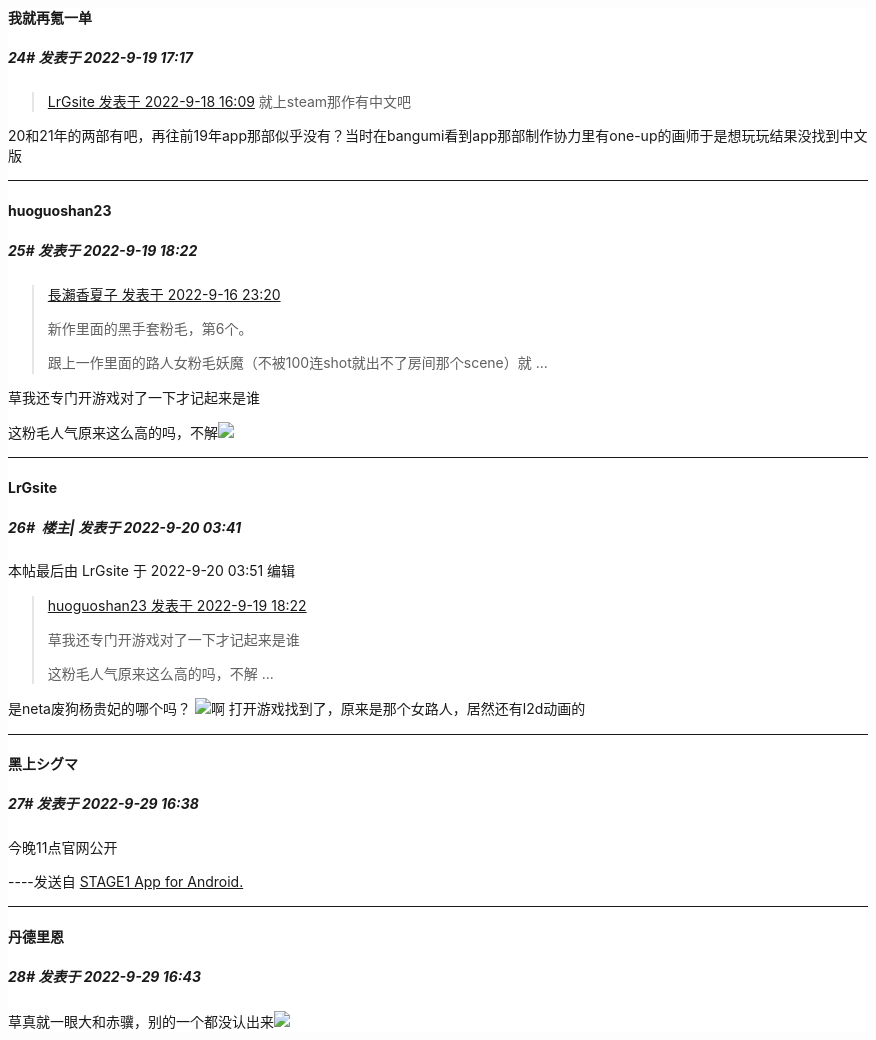 ####  我就再氪一单  
##### 24#       发表于 2022-9-19 17:17

<blockquote><a href="httphttps://bbs.saraba1st.com/2b/forum.php?mod=redirect&amp;goto=findpost&amp;pid=57539697&amp;ptid=2094442" target="_blank">LrGsite 发表于 2022-9-18 16:09</a>
就上steam那作有中文吧</blockquote>
20和21年的两部有吧，再往前19年app那部似乎没有？当时在bangumi看到app那部制作协力里有one-up的画师于是想玩玩结果没找到中文版

*****

####  huoguoshan23  
##### 25#       发表于 2022-9-19 18:22

<blockquote><a href="httphttps://bbs.saraba1st.com/2b/forum.php?mod=redirect&amp;goto=findpost&amp;pid=57517096&amp;ptid=2094442" target="_blank">長瀨香夏子 发表于 2022-9-16 23:20</a>

新作里面的黑手套粉毛，第6个。

跟上一作里面的路人女粉毛妖魔（不被100连shot就出不了房间那个scene）就 ...</blockquote>
草我还专门开游戏对了一下才记起来是谁

这粉毛人气原来这么高的吗，不解<img src="https://static.saraba1st.com/image/smiley/face2017/001.png" referrerpolicy="no-referrer">

*****

####  LrGsite  
##### 26#         楼主| 发表于 2022-9-20 03:41

 本帖最后由 LrGsite 于 2022-9-20 03:51 编辑 
<blockquote><a href="httphttps://bbs.saraba1st.com/2b/forum.php?mod=redirect&amp;goto=findpost&amp;pid=57554459&amp;ptid=2094442" target="_blank">huoguoshan23 发表于 2022-9-19 18:22</a>

草我还专门开游戏对了一下才记起来是谁

这粉毛人气原来这么高的吗，不解 ...</blockquote>
是neta废狗杨贵妃的哪个吗？
<img src="https://static.saraba1st.com/image/smiley/face2017/192.png" referrerpolicy="no-referrer">啊 打开游戏找到了，原来是那个女路人，居然还有l2d动画的

*****

####  黑上シグマ  
##### 27#       发表于 2022-9-29 16:38

今晚11点官网公开

----发送自 [STAGE1 App for Android.](http://stage1.5j4m.com/?1.37)

*****

####  丹德里恩  
##### 28#       发表于 2022-9-29 16:43

草真就一眼大和赤骥，别的一个都没认出来<img src="https://static.saraba1st.com/image/smiley/face2017/066.png" referrerpolicy="no-referrer">
